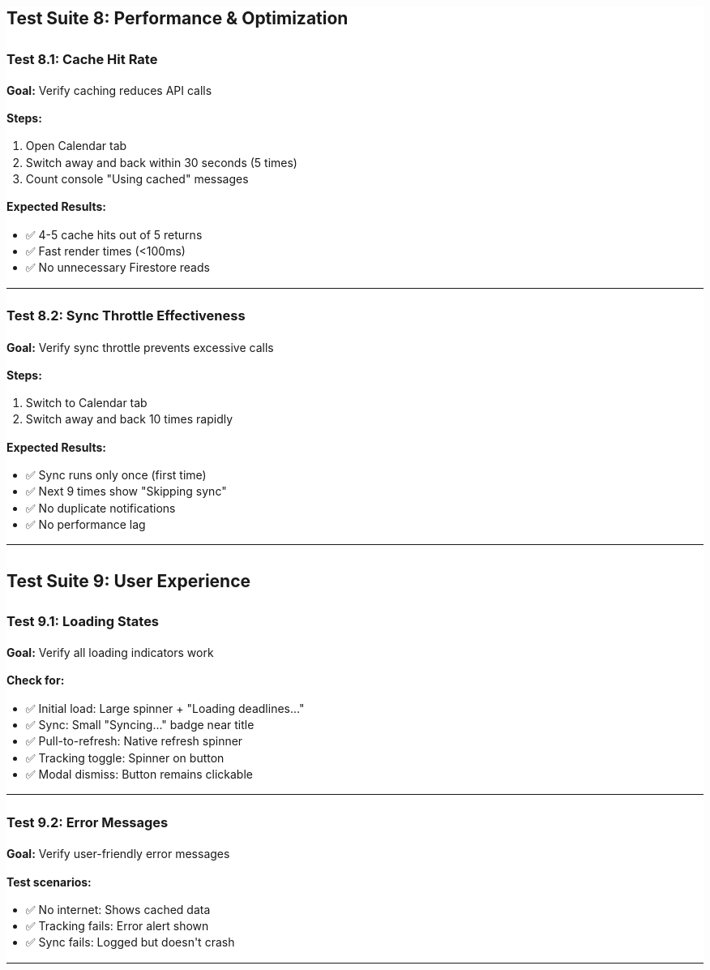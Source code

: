 
## Test Suite 8: Performance & Optimization

### Test 8.1: Cache Hit Rate
**Goal:** Verify caching reduces API calls

**Steps:**
1. Open Calendar tab
2. Switch away and back within 30 seconds (5 times)
3. Count console "Using cached" messages

**Expected Results:**
- ✅ 4-5 cache hits out of 5 returns
- ✅ Fast render times (<100ms)
- ✅ No unnecessary Firestore reads

---

### Test 8.2: Sync Throttle Effectiveness
**Goal:** Verify sync throttle prevents excessive calls

**Steps:**
1. Switch to Calendar tab
2. Switch away and back 10 times rapidly

**Expected Results:**
- ✅ Sync runs only once (first time)
- ✅ Next 9 times show "Skipping sync"
- ✅ No duplicate notifications
- ✅ No performance lag

---

## Test Suite 9: User Experience

### Test 9.1: Loading States
**Goal:** Verify all loading indicators work

**Check for:**
- ✅ Initial load: Large spinner + "Loading deadlines..."
- ✅ Sync: Small "Syncing..." badge near title
- ✅ Pull-to-refresh: Native refresh spinner
- ✅ Tracking toggle: Spinner on button
- ✅ Modal dismiss: Button remains clickable

---

### Test 9.2: Error Messages
**Goal:** Verify user-friendly error messages

**Test scenarios:**
- ✅ No internet: Shows cached data
- ✅ Tracking fails: Error alert shown
- ✅ Sync fails: Logged but doesn't crash

---